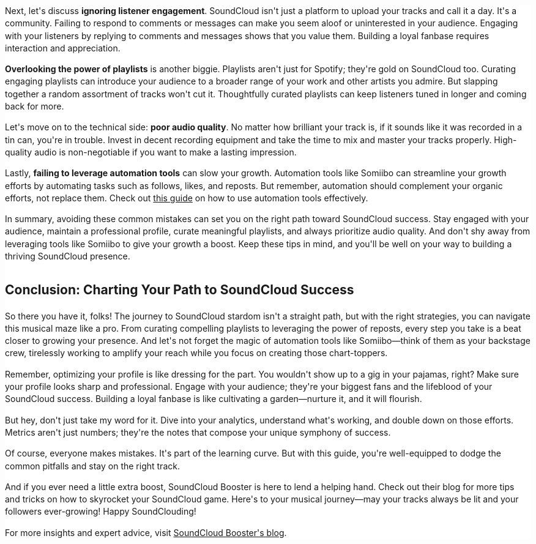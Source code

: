 Next, let's discuss **ignoring listener engagement**. SoundCloud isn't just a platform to upload your tracks and call it a day. It's a community. Failing to respond to comments or messages can make you seem aloof or uninterested in your audience. Engaging with your listeners by replying to comments and messages shows that you value them. Building a loyal fanbase requires interaction and appreciation.

**Overlooking the power of playlists** is another biggie. Playlists aren't just for Spotify; they're gold on SoundCloud too. Curating engaging playlists can introduce your audience to a broader range of your work and other artists you admire. But slapping together a random assortment of tracks won't cut it. Thoughtfully curated playlists can keep listeners tuned in longer and coming back for more.

Let's move on to the technical side: **poor audio quality**. No matter how brilliant your track is, if it sounds like it was recorded in a tin can, you're in trouble. Invest in decent recording equipment and take the time to mix and master your tracks properly. High-quality audio is non-negotiable if you want to make a lasting impression.

Lastly, **failing to leverage automation tools** can slow your growth. Automation tools like Somiibo can streamline your growth efforts by automating tasks such as follows, likes, and reposts. But remember, automation should complement your organic efforts, not replace them. Check out [this guide](https://soundcloudbooster.com/blog/harnessing-automation-a-beginner-s-guide-to-soundcloud-growth) on how to use automation tools effectively.

In summary, avoiding these common mistakes can set you on the right path toward SoundCloud success. Stay engaged with your audience, maintain a professional profile, curate meaningful playlists, and always prioritize audio quality. And don't shy away from leveraging tools like Somiibo to give your growth a boost. Keep these tips in mind, and you'll be well on your way to building a thriving SoundCloud presence.

## Conclusion: Charting Your Path to SoundCloud Success

So there you have it, folks! The journey to SoundCloud stardom isn't a straight path, but with the right strategies, you can navigate this musical maze like a pro. From curating compelling playlists to leveraging the power of reposts, every step you take is a beat closer to growing your presence. And let's not forget the magic of automation tools like Somiibo—think of them as your backstage crew, tirelessly working to amplify your reach while you focus on creating those chart-toppers.

Remember, optimizing your profile is like dressing for the part. You wouldn't show up to a gig in your pajamas, right? Make sure your profile looks sharp and professional. Engage with your audience; they're your biggest fans and the lifeblood of your SoundCloud success. Building a loyal fanbase is like cultivating a garden—nurture it, and it will flourish.

But hey, don't just take my word for it. Dive into your analytics, understand what's working, and double down on those efforts. Metrics aren't just numbers; they're the notes that compose your unique symphony of success.

Of course, everyone makes mistakes. It's part of the learning curve. But with this guide, you're well-equipped to dodge the common pitfalls and stay on the right track. 

And if you ever need a little extra boost, SoundCloud Booster is here to lend a helping hand. Check out their blog for more tips and tricks on how to skyrocket your SoundCloud game. Here's to your musical journey—may your tracks always be lit and your followers ever-growing! Happy SoundClouding!

For more insights and expert advice, visit [SoundCloud Booster's blog](https://soundcloudbooster.com/blog/unlocking-soundcloud-success-how-to-use-soundcloud-booster-to-grow-your-followers).


